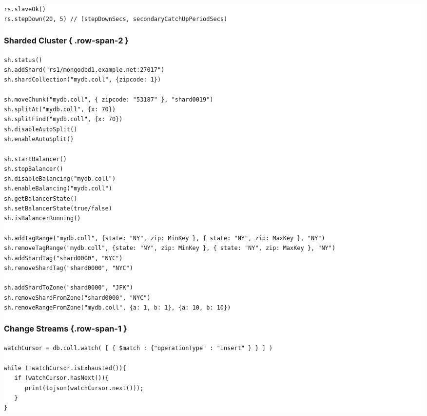 ```mongosh
rs.slaveOk()
rs.stepDown(20, 5) // (stepDownSecs, secondaryCatchUpPeriodSecs)
```

### Sharded Cluster { .row-span-2 }

```mongosh
sh.status()
sh.addShard("rs1/mongodbd1.example.net:27017")
sh.shardCollection("mydb.coll", {zipcode: 1})

sh.moveChunk("mydb.coll", { zipcode: "53187" }, "shard0019")
sh.splitAt("mydb.coll", {x: 70})
sh.splitFind("mydb.coll", {x: 70})
sh.disableAutoSplit()
sh.enableAutoSplit()

sh.startBalancer()
sh.stopBalancer()
sh.disableBalancing("mydb.coll")
sh.enableBalancing("mydb.coll")
sh.getBalancerState()
sh.setBalancerState(true/false)
sh.isBalancerRunning()

sh.addTagRange("mydb.coll", {state: "NY", zip: MinKey }, { state: "NY", zip: MaxKey }, "NY")
sh.removeTagRange("mydb.coll", {state: "NY", zip: MinKey }, { state: "NY", zip: MaxKey }, "NY")
sh.addShardTag("shard0000", "NYC")
sh.removeShardTag("shard0000", "NYC")

sh.addShardToZone("shard0000", "JFK")
sh.removeShardFromZone("shard0000", "NYC")
sh.removeRangeFromZone("mydb.coll", {a: 1, b: 1}, {a: 10, b: 10})
```
### Change Streams {.row-span-1 }

```mongosh
watchCursor = db.coll.watch( [ { $match : {"operationType" : "insert" } } ] )

while (!watchCursor.isExhausted()){
   if (watchCursor.hasNext()){
      print(tojson(watchCursor.next()));
   }
}
```